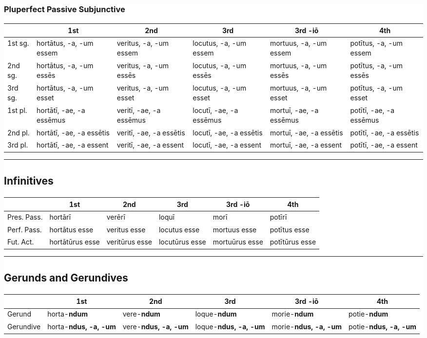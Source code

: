 ### Pluperfect Passive Subjunctive

|     | 1st  | 2nd  | 3rd  | 3rd -iō  | 4th  |
| ----------- | ----------- | ----------- | ----------- | ----------- | ----------- |
| 1st sg. | hortātus, -a, -um essem | veritus, -a, -um essem | locutus, -a, -um essem | mortuus, -a, -um essem | potītus, -a, -um essem |
| 2nd sg. | hortātus, -a, -um essēs | veritus, -a, -um essēs | locutus, -a, -um essēs | mortuus, -a, -um essēs | potītus, -a, -um essēs |
| 3rd sg. | hortātus, -a, -um esset | veritus, -a, -um esset | locutus, -a, -um esset | mortuus, -a, -um esset | potītus, -a, -um esset |
| 1st pl. | hortātī, -ae, -a essēmus | veritī, -ae, -a essēmus | locutī, -ae, -a essēmus  | mortuī, -ae, -a essēmus | potītī, -ae, -a essēmus |
| 2nd pl. | hortātī, -ae, -a essētis | veritī, -ae, -a essētis | locutī, -ae, -a essētis | mortuī, -ae, -a essētis | potītī, -ae, -a essētis |
| 3rd pl. | hortātī, -ae, -a essent | veritī, -ae, -a essent | locutī, -ae, -a essent | mortuī, -ae, -a essent | potītī, -ae, -a essent |

***

## Infinitives

|     | 1st  | 2nd  | 3rd  | 3rd -iō  | 4th  |
| ----------- | ----------- | ----------- | ----------- | ----------- | ----------- |
| Pres. Pass. | hortārī | verērī | loquī | morī | potīrī |
| Perf. Pass. | hortātus esse | veritus esse | locutus esse | mortuus esse | potītus esse |
| Fut. Act. | hortātūrus esse | veritūrus esse | locutūrus esse | mortuūrus esse | potītūrus esse |

***

## Gerunds and Gerundives

|     | 1st  | 2nd  | 3rd  | 3rd -iō  | 4th  |
| ----------- | ----------- | ----------- | ----------- | ----------- | ----------- |
| Gerund | horta-**ndum** | vere-**ndum** | loque-**ndum** | morie-**ndum** | potie-**ndum** |
| Gerundive | horta-**ndus, -a, -um** | vere-**ndus, -a, -um** | loque-**ndus, -a, -um** | morie-**ndus, -a, -um** | potie-**ndus, -a, -um** |
